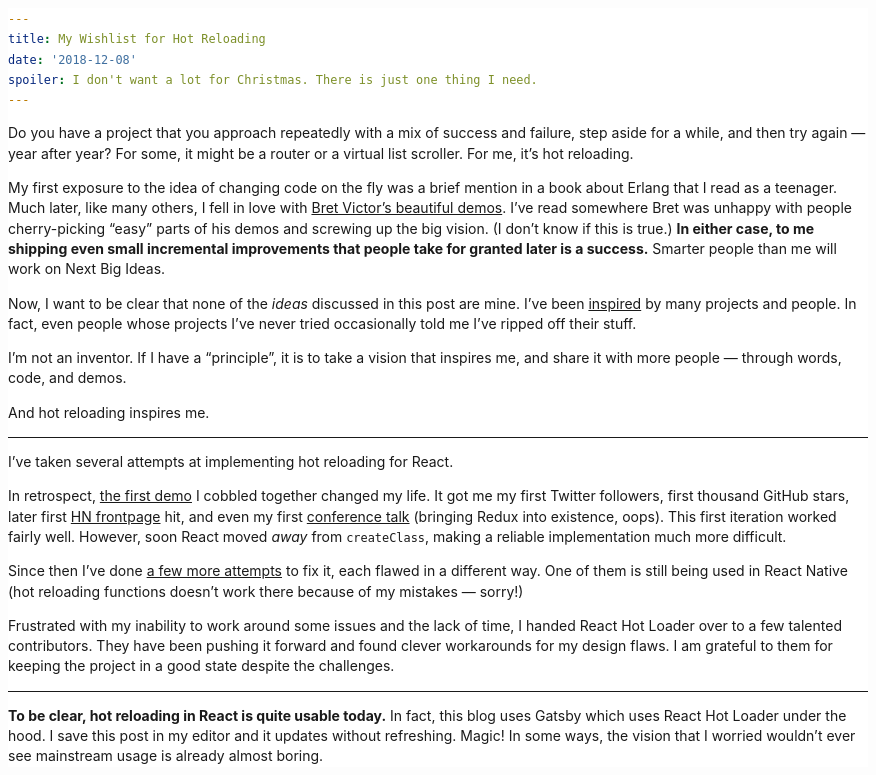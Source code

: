 ```yaml
---
title: My Wishlist for Hot Reloading
date: '2018-12-08'
spoiler: I don't want a lot for Christmas. There is just one thing I need.
---
```


Do you have a project that you approach repeatedly with a mix of success and failure, step aside for a while, and then try again — year after year? For some, it might be a router or a virtual list scroller. For me, it’s hot reloading.

My first exposure to the idea of changing code on the fly was a brief mention in a book about Erlang that I read as a teenager. Much later, like many others, I fell in love with [Bret Victor’s beautiful demos](https://vimeo.com/36579366). I’ve read somewhere Bret was unhappy with people cherry-picking “easy” parts of his demos and screwing up the big vision. (I don’t know if this is true.) **In either case, to me shipping even small incremental improvements that people take for granted later is a success.** Smarter people than me will work on Next Big Ideas.

Now, I want to be clear that none of the *ideas* discussed in this post are mine. I’ve been [inspired](https://redux.js.org/#thanks) by many projects and people. In fact, even people whose projects I’ve never tried occasionally told me I’ve ripped off their stuff.

I’m not an inventor. If I have a “principle”, it is to take a vision that inspires me, and share it with more people — through words, code, and demos.

And hot reloading inspires me.

---

I’ve taken several attempts at implementing hot reloading for React.

In retrospect, [the first demo](https://vimeo.com/100010922) I cobbled together changed my life. It got me my first Twitter followers, first thousand GitHub stars, later first [HN frontpage](https://news.ycombinator.com/item?id=8982620) hit, and even my first [conference talk](https://www.youtube.com/watch?v=xsSnOQynTHs) (bringing Redux into existence, oops). This first iteration worked fairly well. However, soon React moved *away* from `createClass`, making a reliable implementation much more difficult.

Since then I’ve done [a few more attempts](https://medium.com/@dan_abramov/hot-reloading-in-react-1140438583bf?source=user_profile---------6------------------) to fix it, each flawed in a different way. One of them is still being used in React Native (hot reloading functions doesn’t work there because of my mistakes — sorry!)

Frustrated with my inability to work around some issues and the lack of time, I handed React Hot Loader over to a few talented contributors. They have been pushing it forward and found clever workarounds for my design flaws. I am grateful to them for keeping the project in a good state despite the challenges.

---

**To be clear, hot reloading in React is quite usable today.** In fact, this blog uses Gatsby which uses React Hot Loader under the hood. I save this post in my editor and it updates without refreshing. Magic! In some ways, the vision that I worried wouldn’t ever see mainstream usage is already almost boring.
